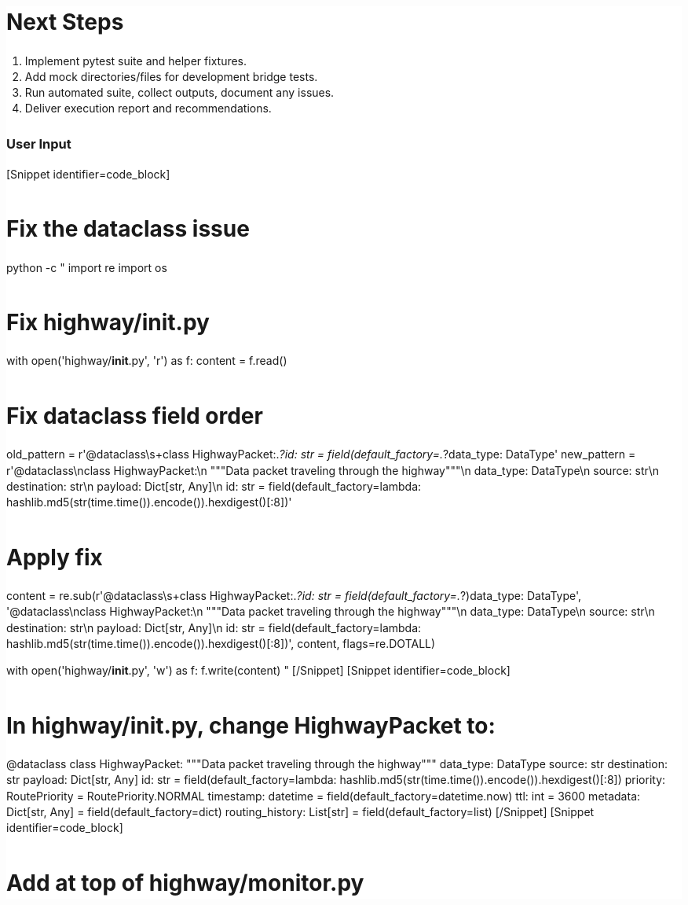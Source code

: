 # Next Steps

1. Implement pytest suite and helper fixtures.
2. Add mock directories/files for development bridge tests.
3. Run automated suite, collect outputs, document any issues.
4. Deliver execution report and recommendations.

### User Input

[Snippet identifier=code_block]
# Fix the dataclass issue
python -c "
import re
import os

# Fix highway/__init__.py
with open('highway/__init__.py', 'r') as f:
    content = f.read()

# Fix dataclass field order
old_pattern = r'@dataclass\s+class HighwayPacket:.*?id: str = field\(default_factory=.*?data_type: DataType'
new_pattern = r'@dataclass\nclass HighwayPacket:\n    \"\"\"Data packet traveling through the highway\"\"\"\n    data_type: DataType\n    source: str\n    destination: str\n    payload: Dict[str, Any]\n    id: str = field(default_factory=lambda: hashlib.md5(str(time.time()).encode()).hexdigest()[:8])'

# Apply fix
content = re.sub(r'@dataclass\s+class HighwayPacket:.*?id: str = field\(default_factory=.*?\)data_type: DataType', 
                 '@dataclass\nclass HighwayPacket:\n    \"\"\"Data packet traveling through the highway\"\"\"\n    data_type: DataType\n    source: str\n    destination: str\n    payload: Dict[str, Any]\n    id: str = field(default_factory=lambda: hashlib.md5(str(time.time()).encode()).hexdigest()[:8])', 
                 content, flags=re.DOTALL)

with open('highway/__init__.py', 'w') as f:
    f.write(content)
"
[/Snippet] [Snippet identifier=code_block]
# In highway/__init__.py, change HighwayPacket to:
@dataclass
class HighwayPacket:
    """Data packet traveling through the highway"""
    data_type: DataType
    source: str
    destination: str
    payload: Dict[str, Any]
    id: str = field(default_factory=lambda: hashlib.md5(str(time.time()).encode()).hexdigest()[:8])
    priority: RoutePriority = RoutePriority.NORMAL
    timestamp: datetime = field(default_factory=datetime.now)
    ttl: int = 3600
    metadata: Dict[str, Any] = field(default_factory=dict)
    routing_history: List[str] = field(default_factory=list)
[/Snippet] [Snippet identifier=code_block]
# Add at top of highway/monitor.py
